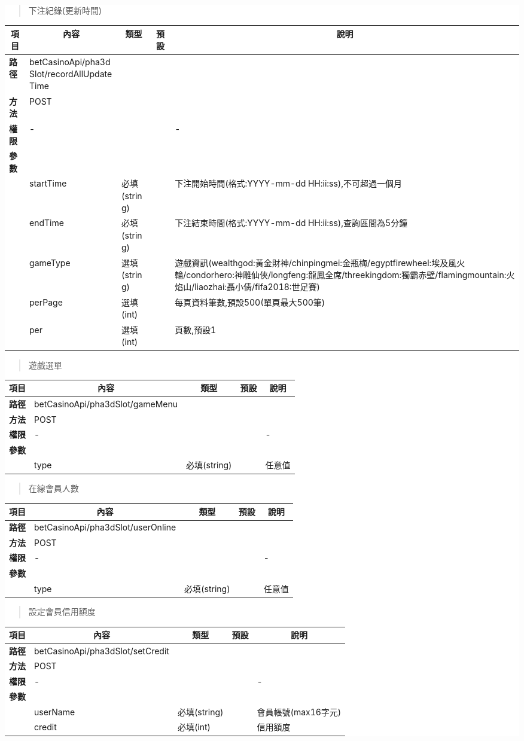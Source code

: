 > 下注紀錄(更新時間)

| 項目                        | 內容                              | 類型         | 預設         | 說明        |
|-------------------|------------------------|--------------|--------------|-----------------------------|
| <b>路徑</b>     | betCasinoApi/pha3dSlot/recordAllUpdateTime       |              |              |                      |
| <b>方法</b>               | POST          |              |              |          |
| <b>權限</b>               | -     |              |             | -         |
| <b>參數</b>               |                                    |              |              |        |
|                           | startTime    | 必填(string)     |   | 下注開始時間(格式:YYYY-mm-dd HH:ii:ss),不可超過一個月 |
|                           | endTime    | 必填(string)     | | 下注結束時間(格式:YYYY-mm-dd HH:ii:ss),查詢區間為5分鐘   |
|                           | gameType    | 選填(string)     |              | 遊戲資訊(wealthgod:黃金財神/chinpingmei:金瓶梅/egyptfirewheel:埃及風火輪/condorhero:神雕仙俠/longfeng:龍鳳全席/threekingdom:獨霸赤壁/flamingmountain:火焰山/liaozhai:聶小倩/fifa2018:世足賽)     |
|                           | perPage    | 選填(int)     |              | 每頁資料筆數,預設500(單頁最大500筆)     |
|                           | per    | 選填(int)     |              | 頁數,預設1     |

> 遊戲選單

| 項目                        | 內容                              | 類型         | 預設         | 說明        |
|-------------------|------------------------|--------------|--------------|-----------------------------|
| <b>路徑</b>     | betCasinoApi/pha3dSlot/gameMenu       |              |              |                      |
| <b>方法</b>               | POST          |              |              |          |
| <b>權限</b>               | -     |              |             | -         |
| <b>參數</b>               |                                    |              |              |        |
|                           | type    | 必填(string)     |   | 任意值 |

> 在線會員人數

| 項目                        | 內容                              | 類型         | 預設         | 說明        |
|-------------------|------------------------|--------------|--------------|-----------------------------|
| <b>路徑</b>     | betCasinoApi/pha3dSlot/userOnline       |              |              |                      |
| <b>方法</b>               | POST          |              |              |          |
| <b>權限</b>               | -     |              |             | -         |
| <b>參數</b>               |                                    |              |              |        |
|                           | type    | 必填(string)     |   | 任意值 |

> 設定會員信用額度

| 項目                        | 內容                              | 類型         | 預設         | 說明        |
|-------------------|------------------------|--------------|--------------|-----------------------------|
| <b>路徑</b>     | betCasinoApi/pha3dSlot/setCredit       |              |              |                      |
| <b>方法</b>               | POST          |              |              |          |
| <b>權限</b>               | -     |              |             | -         |
| <b>參數</b>               |                                    |              |              |        |
|                           | userName    | 必填(string)     |   | 會員帳號(max16字元)  |
|                           | credit    | 必填(int)     |   | 信用額度  |
